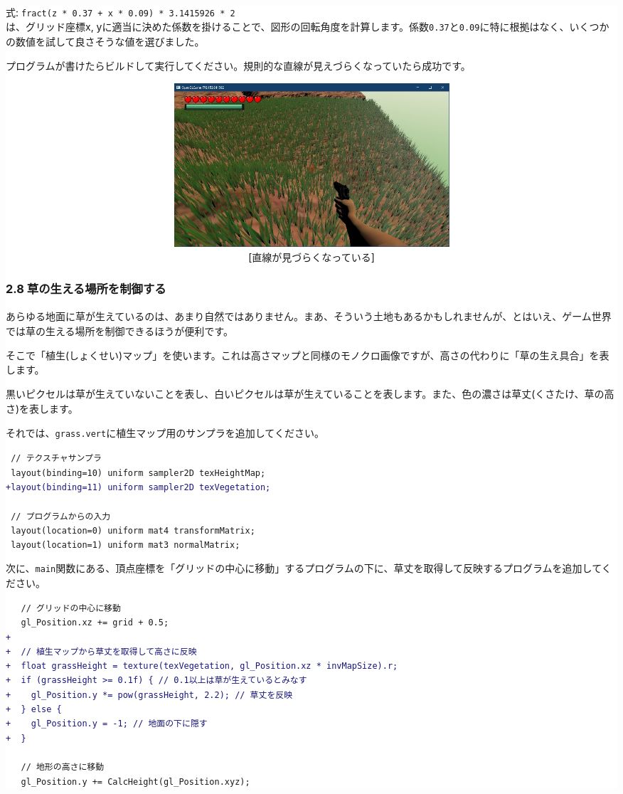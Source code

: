 
式: `fract(z * 0.37 + x * 0.09) * 3.1415926 * 2`<br>
は、グリッド座標x, yに適当に決めた係数を掛けることで、図形の回転角度を計算します。係数`0.37`と`0.09`に特に根拠はなく、いくつかの数値を試して良さそうな値を選びました。

プログラムが書けたらビルドして実行してください。規則的な直線が見えづらくなっていたら成功です。

<p align="center">
<img src="images/2024_08_result_5.jpg" width="45%" /><br>
[直線が見づらくなっている]
</p>

### 2.8 草の生える場所を制御する

あらゆる地面に草が生えているのは、あまり自然ではありません。まあ、そういう土地もあるかもしれませんが、とはいえ、ゲーム世界では草の生える場所を制御できるほうが便利です。

そこで「植生(しょくせい)マップ」を使います。これは高さマップと同様のモノクロ画像ですが、高さの代わりに「草の生え具合」を表します。

黒いピクセルは草が生えていないことを表し、白いピクセルは草が生えていることを表します。また、色の濃さは草丈(くさたけ、草の高さ)を表します。

それでは、`grass.vert`に植生マップ用のサンプラを追加してください。

```diff
 // テクスチャサンプラ
 layout(binding=10) uniform sampler2D texHeightMap;
+layout(binding=11) uniform sampler2D texVegetation;

 // プログラムからの入力
 layout(location=0) uniform mat4 transformMatrix;
 layout(location=1) uniform mat3 normalMatrix;
```

次に、`main`関数にある、頂点座標を「グリッドの中心に移動」するプログラムの下に、草丈を取得して反映するプログラムを追加してください。

```diff
   // グリッドの中心に移動
   gl_Position.xz += grid + 0.5;
+
+  // 植生マップから草丈を取得して高さに反映
+  float grassHeight = texture(texVegetation, gl_Position.xz * invMapSize).r;
+  if (grassHeight >= 0.1f) { // 0.1以上は草が生えているとみなす
+    gl_Position.y *= pow(grassHeight, 2.2); // 草丈を反映
+  } else {
+    gl_Position.y = -1; // 地面の下に隠す
+  }

   // 地形の高さに移動
   gl_Position.y += CalcHeight(gl_Position.xyz);
```
